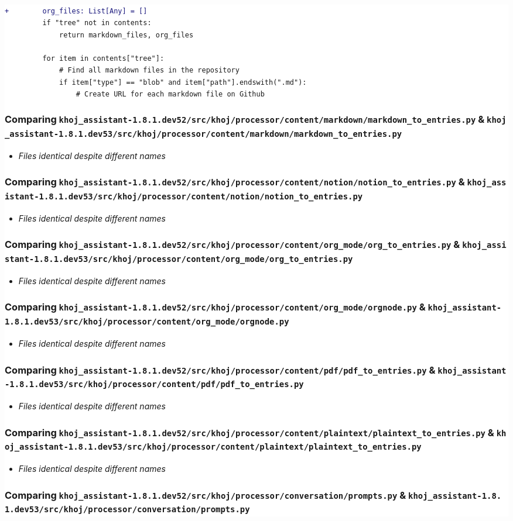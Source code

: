 ```diff
+        org_files: List[Any] = []
         if "tree" not in contents:
             return markdown_files, org_files
 
         for item in contents["tree"]:
             # Find all markdown files in the repository
             if item["type"] == "blob" and item["path"].endswith(".md"):
                 # Create URL for each markdown file on Github
```

### Comparing `khoj_assistant-1.8.1.dev52/src/khoj/processor/content/markdown/markdown_to_entries.py` & `khoj_assistant-1.8.1.dev53/src/khoj/processor/content/markdown/markdown_to_entries.py`

 * *Files identical despite different names*

### Comparing `khoj_assistant-1.8.1.dev52/src/khoj/processor/content/notion/notion_to_entries.py` & `khoj_assistant-1.8.1.dev53/src/khoj/processor/content/notion/notion_to_entries.py`

 * *Files identical despite different names*

### Comparing `khoj_assistant-1.8.1.dev52/src/khoj/processor/content/org_mode/org_to_entries.py` & `khoj_assistant-1.8.1.dev53/src/khoj/processor/content/org_mode/org_to_entries.py`

 * *Files identical despite different names*

### Comparing `khoj_assistant-1.8.1.dev52/src/khoj/processor/content/org_mode/orgnode.py` & `khoj_assistant-1.8.1.dev53/src/khoj/processor/content/org_mode/orgnode.py`

 * *Files identical despite different names*

### Comparing `khoj_assistant-1.8.1.dev52/src/khoj/processor/content/pdf/pdf_to_entries.py` & `khoj_assistant-1.8.1.dev53/src/khoj/processor/content/pdf/pdf_to_entries.py`

 * *Files identical despite different names*

### Comparing `khoj_assistant-1.8.1.dev52/src/khoj/processor/content/plaintext/plaintext_to_entries.py` & `khoj_assistant-1.8.1.dev53/src/khoj/processor/content/plaintext/plaintext_to_entries.py`

 * *Files identical despite different names*

### Comparing `khoj_assistant-1.8.1.dev52/src/khoj/processor/conversation/prompts.py` & `khoj_assistant-1.8.1.dev53/src/khoj/processor/conversation/prompts.py`
